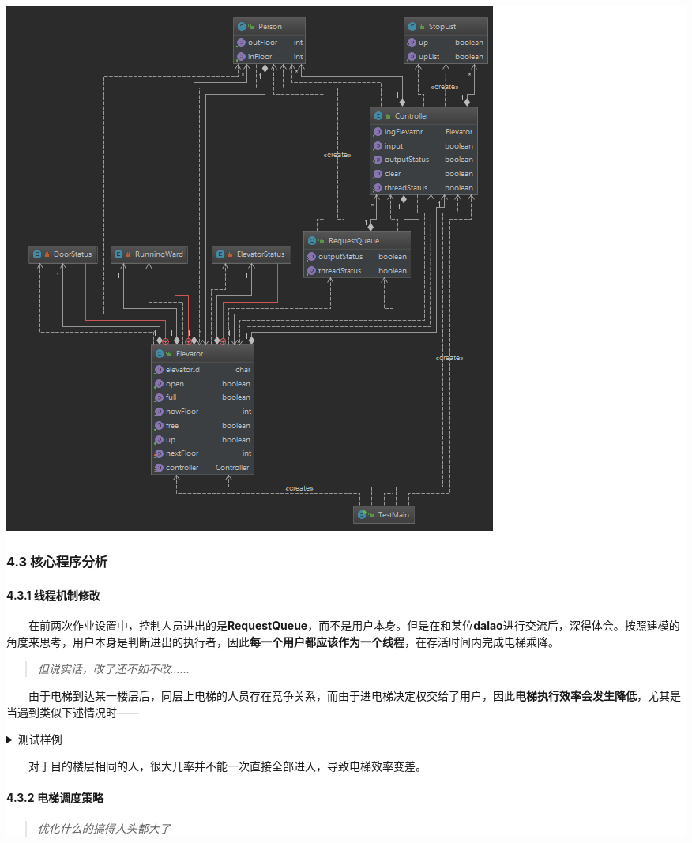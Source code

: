 ![](2-3-uml.png)

### **4.3 核心程序分析**

#### 4.3.1 线程机制修改

&emsp;&emsp;在前两次作业设置中，控制人员进出的是**RequestQueue**，而不是用户本身。但是在和某位**dalao**进行交流后，深得体会。按照建模的角度来思考，用户本身是判断进出的执行者，因此**每一个用户都应该作为一个线程**，在存活时间内完成电梯乘降。

> *但说实话，改了还不如不改……*

&emsp;&emsp;由于电梯到达某一楼层后，同层上电梯的人员存在竞争关系，而由于进电梯决定权交给了用户，因此**电梯执行效率会发生降低**，尤其是当遇到类似下述情况时——
<details><summary>测试样例</summary></details>

&emsp;&emsp;对于目的楼层相同的人，很大几率并不能一次直接全部进入，导致电梯效率变差。

#### 4.3.2 电梯调度策略

> *优化什么的搞得人头都大了*
